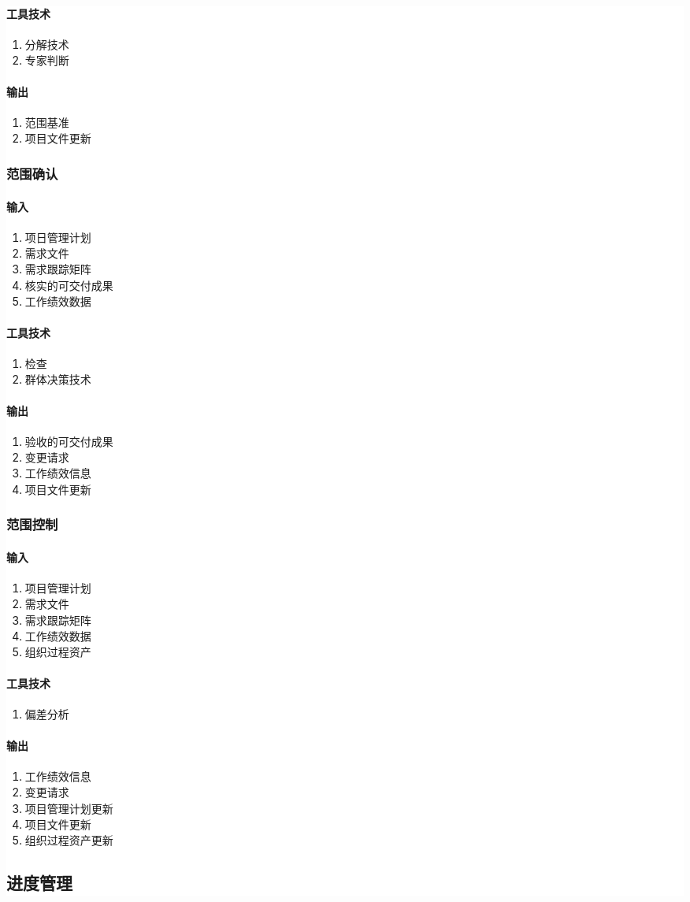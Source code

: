 #### 工具技术

1. 分解技术
1. 专家判断

#### 输出

1. 范围基准
1. 项目文件更新

### 范围确认

#### 输入

1. 项日管理计划
1. 需求文件
1. 需求跟踪矩阵
1. 核实的可交付成果
1. 工作绩效数据

#### 工具技术

1. 检查
1. 群体决策技术

#### 输出

1. 验收的可交付成果
1. 变更请求
1. 工作绩效信息
1. 项目文件更新

### 范围控制

#### 输入

1. 项目管理计划
1. 需求文件
1. 需求跟踪矩阵
1. 工作绩效数据
1. 组织过程资产

#### 工具技术

1. 偏差分析

#### 输出

1. 工作绩效信息
1. 变更请求
1. 项目管理计划更新
1. 项目文件更新
1. 组织过程资产更新

## 进度管理
